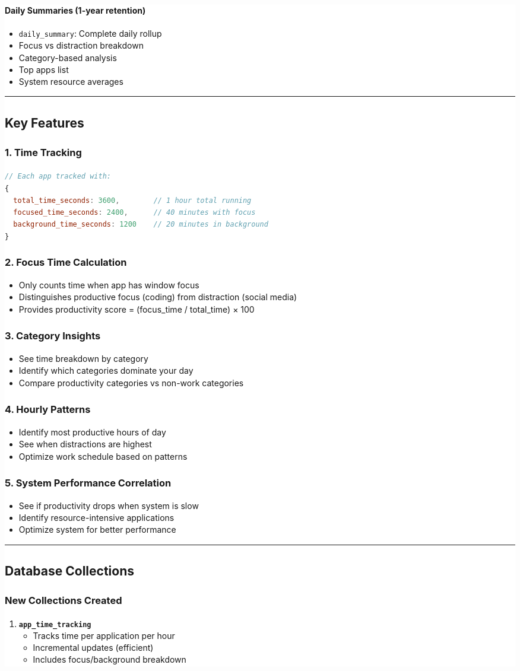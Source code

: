 #### Daily Summaries (1-year retention)
- `daily_summary`: Complete daily rollup
- Focus vs distraction breakdown
- Category-based analysis
- Top apps list
- System resource averages

---

## Key Features

### 1. Time Tracking
```javascript
// Each app tracked with:
{
  total_time_seconds: 3600,        // 1 hour total running
  focused_time_seconds: 2400,      // 40 minutes with focus
  background_time_seconds: 1200    // 20 minutes in background
}
```

### 2. Focus Time Calculation
- Only counts time when app has window focus
- Distinguishes productive focus (coding) from distraction (social media)
- Provides productivity score = (focus_time / total_time) × 100

### 3. Category Insights
- See time breakdown by category
- Identify which categories dominate your day
- Compare productivity categories vs non-work categories

### 4. Hourly Patterns
- Identify most productive hours of day
- See when distractions are highest
- Optimize work schedule based on patterns

### 5. System Performance Correlation
- See if productivity drops when system is slow
- Identify resource-intensive applications
- Optimize system for better performance

---

## Database Collections

### New Collections Created

1. **`app_time_tracking`**
   - Tracks time per application per hour
   - Incremental updates (efficient)
   - Includes focus/background breakdown
